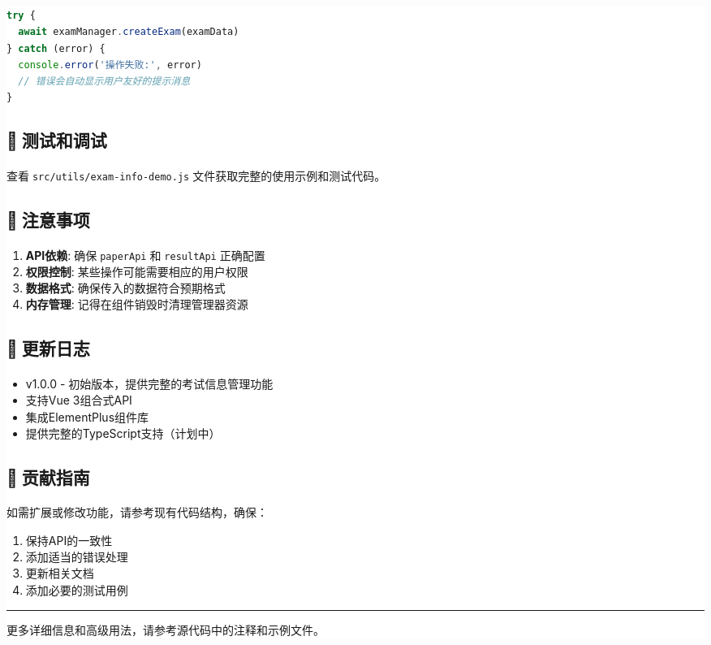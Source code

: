 ```javascript
try {
  await examManager.createExam(examData)
} catch (error) {
  console.error('操作失败:', error)
  // 错误会自动显示用户友好的提示消息
}
```

## 🧪 测试和调试

查看 `src/utils/exam-info-demo.js` 文件获取完整的使用示例和测试代码。

## 📝 注意事项

1. **API依赖**: 确保 `paperApi` 和 `resultApi` 正确配置
2. **权限控制**: 某些操作可能需要相应的用户权限
3. **数据格式**: 确保传入的数据符合预期格式
4. **内存管理**: 记得在组件销毁时清理管理器资源

## 🔄 更新日志

- v1.0.0 - 初始版本，提供完整的考试信息管理功能
- 支持Vue 3组合式API
- 集成ElementPlus组件库
- 提供完整的TypeScript支持（计划中）

## 🤝 贡献指南

如需扩展或修改功能，请参考现有代码结构，确保：

1. 保持API的一致性
2. 添加适当的错误处理
3. 更新相关文档
4. 添加必要的测试用例

---

更多详细信息和高级用法，请参考源代码中的注释和示例文件。
